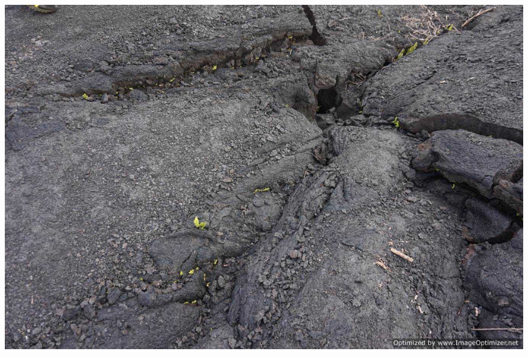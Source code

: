<img src="/img/hawaii (9).jpg">
</picture>
<br>

<picture>
  <source srcset="/img/hawaii (10).webp" type="image/webp">
  <source srcset="/img/hawaii (10).jpg" type="image/jpeg">